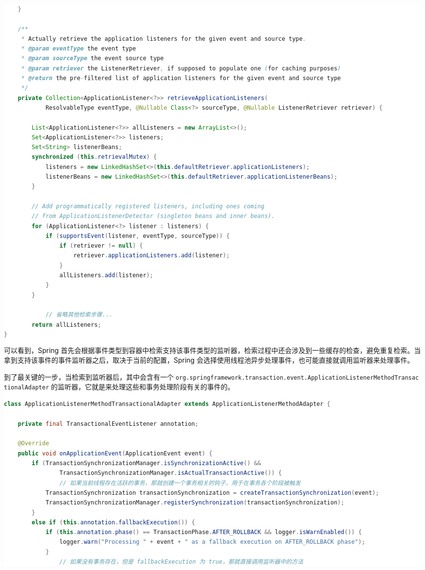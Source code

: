 ```java
	}
    
	/**
	 * Actually retrieve the application listeners for the given event and source type.
	 * @param eventType the event type
	 * @param sourceType the event source type
	 * @param retriever the ListenerRetriever, if supposed to populate one (for caching purposes)
	 * @return the pre-filtered list of application listeners for the given event and source type
	 */
	private Collection<ApplicationListener<?>> retrieveApplicationListeners(
			ResolvableType eventType, @Nullable Class<?> sourceType, @Nullable ListenerRetriever retriever) {

		List<ApplicationListener<?>> allListeners = new ArrayList<>();
		Set<ApplicationListener<?>> listeners;
		Set<String> listenerBeans;
		synchronized (this.retrievalMutex) {
			listeners = new LinkedHashSet<>(this.defaultRetriever.applicationListeners);
			listenerBeans = new LinkedHashSet<>(this.defaultRetriever.applicationListenerBeans);
		}

		// Add programmatically registered listeners, including ones coming
		// from ApplicationListenerDetector (singleton beans and inner beans).
		for (ApplicationListener<?> listener : listeners) {
			if (supportsEvent(listener, eventType, sourceType)) {
				if (retriever != null) {
					retriever.applicationListeners.add(listener);
				}
				allListeners.add(listener);
			}
		}
    
    		// 省略其他检索步骤...
		return allListeners;
}
```

可以看到，Spring 首先会根据事件类型到容器中检索支持该事件类型的监听器，检索过程中还会涉及到一些缓存的检查，避免重复检索。当拿到支持该事件的事件监听器之后，取决于当前的配置，Spring 会选择使用线程池异步处理事件，也可能直接就调用监听器来处理事件。

到了最关键的一步，当检索到监听器后，其中会含有一个 `org.springframework.transaction.event.ApplicationListenerMethodTransactionalAdapter` 的监听器，它就是来处理这些和事务处理阶段有关的事件的。

```java
class ApplicationListenerMethodTransactionalAdapter extends ApplicationListenerMethodAdapter {
    
    private final TransactionalEventListener annotation;

    @Override
	public void onApplicationEvent(ApplicationEvent event) {
		if (TransactionSynchronizationManager.isSynchronizationActive() &&
				TransactionSynchronizationManager.isActualTransactionActive()) {
      			// 如果当前线程存在活跃的事务，那就创建一个事务相关的钩子，用于在事务各个阶段被触发
			TransactionSynchronization transactionSynchronization = createTransactionSynchronization(event);
			TransactionSynchronizationManager.registerSynchronization(transactionSynchronization);
		}
		else if (this.annotation.fallbackExecution()) {
			if (this.annotation.phase() == TransactionPhase.AFTER_ROLLBACK && logger.isWarnEnabled()) {
				logger.warn("Processing " + event + " as a fallback execution on AFTER_ROLLBACK phase");
			}
      			// 如果没有事务存在，但是 fallbackExecution 为 true，那就直接调用监听器中的方法
```